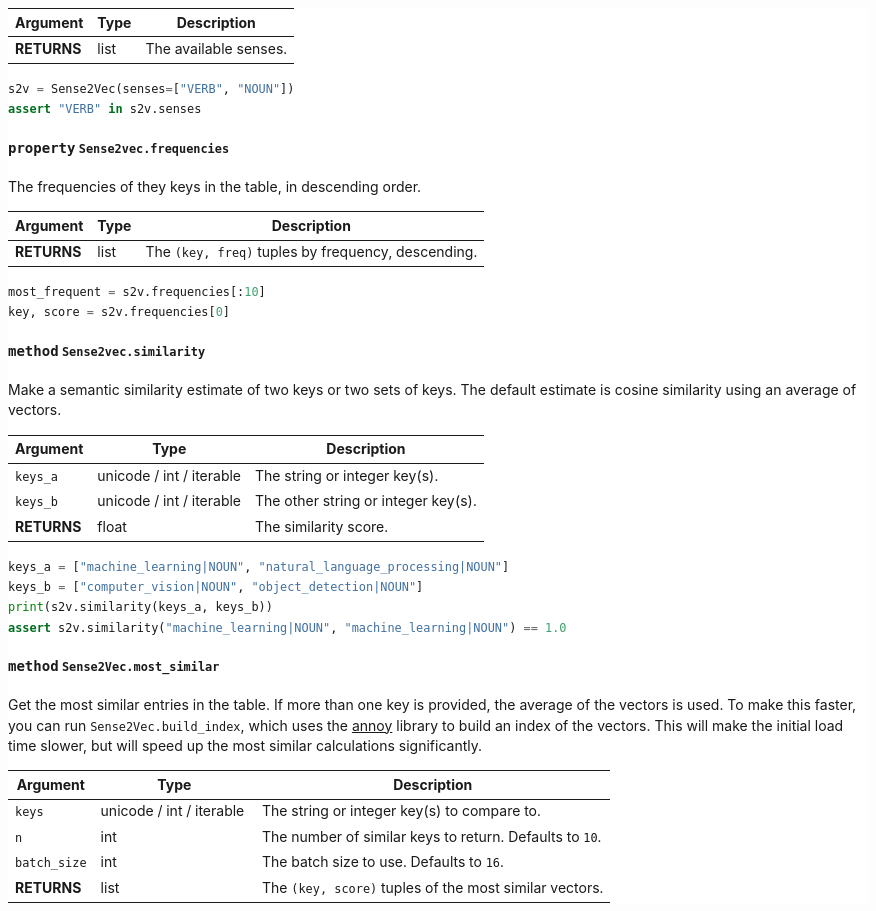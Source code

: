| Argument    | Type | Description           |
| ----------- | ---- | --------------------- |
| **RETURNS** | list | The available senses. |

```python
s2v = Sense2Vec(senses=["VERB", "NOUN"])
assert "VERB" in s2v.senses
```

#### <kbd>property</kbd> `Sense2vec.frequencies`

The frequencies of they keys in the table, in descending order.

| Argument    | Type | Description                                        |
| ----------- | ---- | -------------------------------------------------- |
| **RETURNS** | list | The `(key, freq)` tuples by frequency, descending. |

```python
most_frequent = s2v.frequencies[:10]
key, score = s2v.frequencies[0]
```

#### <kbd>method</kbd> `Sense2vec.similarity`

Make a semantic similarity estimate of two keys or two sets of keys. The default
estimate is cosine similarity using an average of vectors.

| Argument    | Type                     | Description                         |
| ----------- | ------------------------ | ----------------------------------- |
| `keys_a`    | unicode / int / iterable | The string or integer key(s).       |
| `keys_b`    | unicode / int / iterable | The other string or integer key(s). |
| **RETURNS** | float                    | The similarity score.               |

```python
keys_a = ["machine_learning|NOUN", "natural_language_processing|NOUN"]
keys_b = ["computer_vision|NOUN", "object_detection|NOUN"]
print(s2v.similarity(keys_a, keys_b))
assert s2v.similarity("machine_learning|NOUN", "machine_learning|NOUN") == 1.0
```

#### <kbd>method</kbd> `Sense2Vec.most_similar`

Get the most similar entries in the table. If more than one key is provided, the
average of the vectors is used. To make this faster, you can run
`Sense2Vec.build_index`, which uses the
[annoy](https://github.com/spotify/annoy) library to build an index of the
vectors. This will make the initial load time slower, but will speed up the most
similar calculations significantly.

| Argument     | Type                      | Description                                             |
| ------------ | ------------------------- | ------------------------------------------------------- |
| `keys`       | unicode / int / iterable  | The string or integer key(s) to compare to.             |
| `n`          | int                       | The number of similar keys to return. Defaults to `10`. |
| `batch_size` | int                       | The batch size to use. Defaults to `16`.                |
| **RETURNS**  | list                      | The `(key, score)` tuples of the most similar vectors.  |

